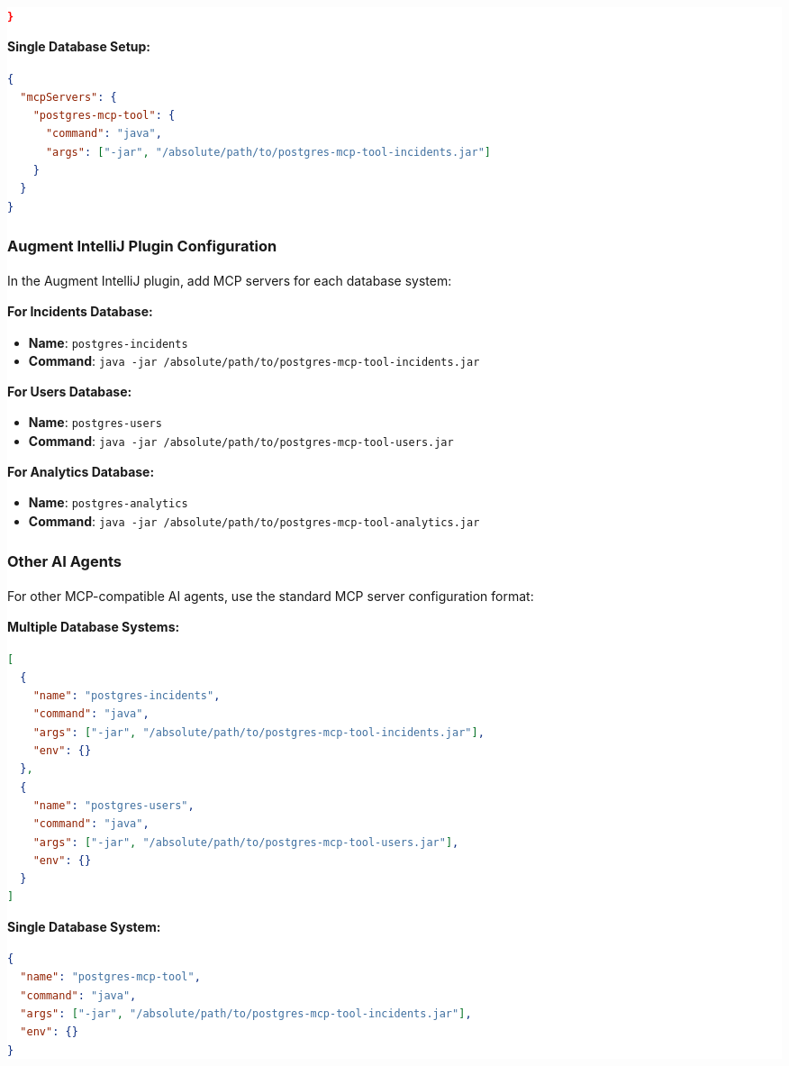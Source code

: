```json
}
```

**Single Database Setup:**
```json
{
  "mcpServers": {
    "postgres-mcp-tool": {
      "command": "java",
      "args": ["-jar", "/absolute/path/to/postgres-mcp-tool-incidents.jar"]
    }
  }
}
```

### Augment IntelliJ Plugin Configuration

In the Augment IntelliJ plugin, add MCP servers for each database system:

**For Incidents Database:**
- **Name**: `postgres-incidents`
- **Command**: `java -jar /absolute/path/to/postgres-mcp-tool-incidents.jar`

**For Users Database:**
- **Name**: `postgres-users`
- **Command**: `java -jar /absolute/path/to/postgres-mcp-tool-users.jar`

**For Analytics Database:**
- **Name**: `postgres-analytics`
- **Command**: `java -jar /absolute/path/to/postgres-mcp-tool-analytics.jar`

### Other AI Agents

For other MCP-compatible AI agents, use the standard MCP server configuration format:

**Multiple Database Systems:**
```json
[
  {
    "name": "postgres-incidents",
    "command": "java",
    "args": ["-jar", "/absolute/path/to/postgres-mcp-tool-incidents.jar"],
    "env": {}
  },
  {
    "name": "postgres-users",
    "command": "java",
    "args": ["-jar", "/absolute/path/to/postgres-mcp-tool-users.jar"],
    "env": {}
  }
]
```

**Single Database System:**
```json
{
  "name": "postgres-mcp-tool",
  "command": "java",
  "args": ["-jar", "/absolute/path/to/postgres-mcp-tool-incidents.jar"],
  "env": {}
}
```
